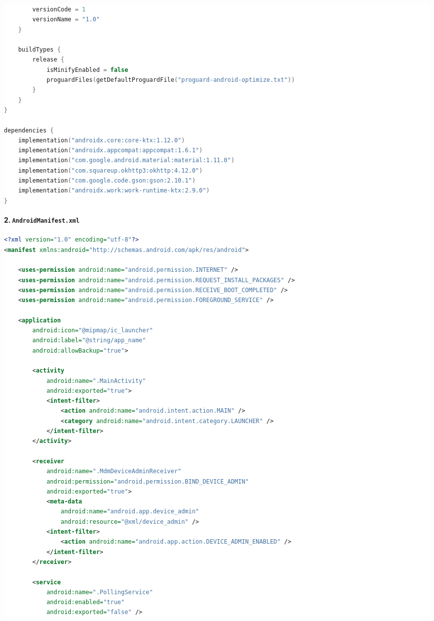 ```kotlin
        versionCode = 1
        versionName = "1.0"
    }

    buildTypes {
        release {
            isMinifyEnabled = false
            proguardFiles(getDefaultProguardFile("proguard-android-optimize.txt"))
        }
    }
}

dependencies {
    implementation("androidx.core:core-ktx:1.12.0")
    implementation("androidx.appcompat:appcompat:1.6.1")
    implementation("com.google.android.material:material:1.11.0")
    implementation("com.squareup.okhttp3:okhttp:4.12.0")
    implementation("com.google.code.gson:gson:2.10.1")
    implementation("androidx.work:work-runtime-ktx:2.9.0")
}
```

#### 2. `AndroidManifest.xml`
```xml
<?xml version="1.0" encoding="utf-8"?>
<manifest xmlns:android="http://schemas.android.com/apk/res/android">

    <uses-permission android:name="android.permission.INTERNET" />
    <uses-permission android:name="android.permission.REQUEST_INSTALL_PACKAGES" />
    <uses-permission android:name="android.permission.RECEIVE_BOOT_COMPLETED" />
    <uses-permission android:name="android.permission.FOREGROUND_SERVICE" />

    <application
        android:icon="@mipmap/ic_launcher"
        android:label="@string/app_name"
        android:allowBackup="true">

        <activity
            android:name=".MainActivity"
            android:exported="true">
            <intent-filter>
                <action android:name="android.intent.action.MAIN" />
                <category android:name="android.intent.category.LAUNCHER" />
            </intent-filter>
        </activity>

        <receiver
            android:name=".MdmDeviceAdminReceiver"
            android:permission="android.permission.BIND_DEVICE_ADMIN"
            android:exported="true">
            <meta-data
                android:name="android.app.device_admin"
                android:resource="@xml/device_admin" />
            <intent-filter>
                <action android:name="android.app.action.DEVICE_ADMIN_ENABLED" />
            </intent-filter>
        </receiver>

        <service
            android:name=".PollingService"
            android:enabled="true"
            android:exported="false" />

```